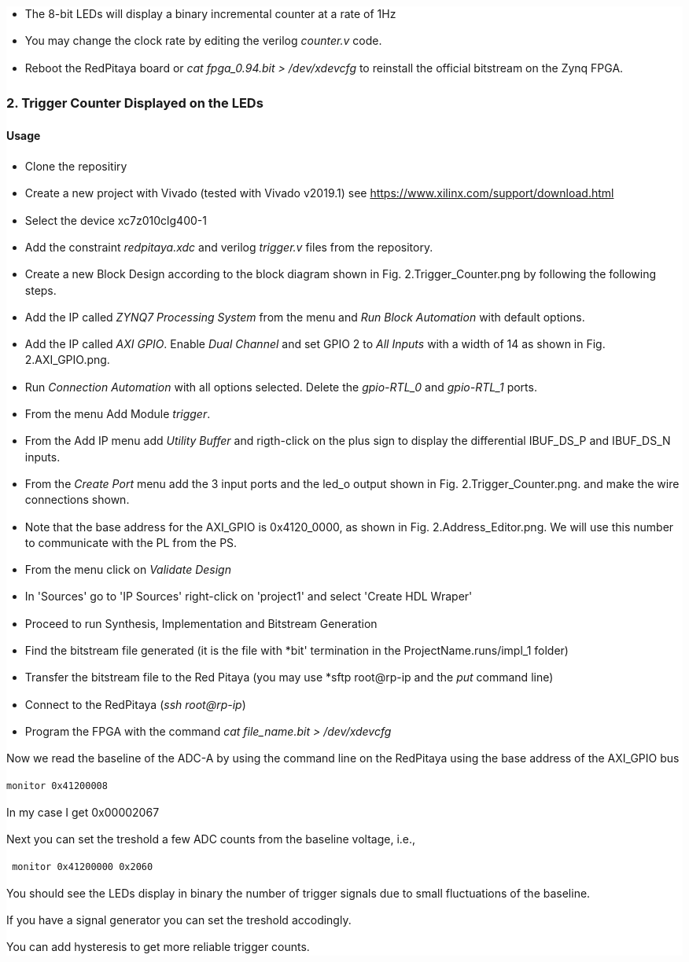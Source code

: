 - The 8-bit LEDs will display a binary incremental counter at a rate of 1Hz

- You may change the clock rate by editing the verilog *counter.v* code.

- Reboot the RedPitaya board or *cat fpga_0.94.bit > /dev/xdevcfg* to reinstall the official bitstream on the Zynq FPGA.

### 2. Trigger Counter Displayed on the LEDs

#### Usage

- Clone the repositiry

- Create a new project with Vivado (tested with Vivado v2019.1) see https://www.xilinx.com/support/download.html

- Select the device xc7z010clg400-1 

- Add the constraint *redpitaya.xdc* and verilog *trigger.v*  files from the repository.

- Create a new Block Design according to the block diagram shown in Fig. 2.Trigger_Counter.png by following the following steps. 

-  Add the IP called *ZYNQ7 Processing System* from the menu and *Run Block Automation* with default options. 
-  Add the IP called *AXI GPIO*. Enable *Dual Channel* and set GPIO 2 to *All Inputs* with a width of 14 as shown in Fig. 2.AXI_GPIO.png.
-  Run *Connection Automation* with all options selected. Delete the *gpio-RTL_0* and *gpio-RTL_1* ports. 
-  From the menu Add Module *trigger*. 
-  From the Add IP menu add *Utility Buffer* and rigth-click on the plus sign to display the differential IBUF_DS_P and IBUF_DS_N inputs. 
-  From the *Create Port* menu add the 3 input ports and the led_o output shown in Fig. 2.Trigger_Counter.png. and make the wire connections shown.

- Note that the base address for the AXI_GPIO is 0x4120_0000, as shown in Fig. 2.Address_Editor.png. We will use this number to communicate with the PL from the PS.
- From the menu click on *Validate Design*

- In 'Sources' go to 'IP Sources' right-click on 'project1' and select 'Create HDL Wraper'

- Proceed to run Synthesis, Implementation and Bitstream Generation

- Find the bitstream file generated (it is the file with *bit' termination in the ProjectName.runs/impl_1 folder)

- Transfer the bitstream file to the Red Pitaya (you may use *sftp root@rp-ip and the *put* command line)

- Connect to the RedPitaya (*ssh root@rp-ip*)

- Program the FPGA with the command *cat file_name.bit > /dev/xdevcfg*

Now we read the baseline of the ADC-A by using the command line on the RedPitaya using the base address of the AXI_GPIO bus

``` monitor 0x41200008 ```

In my case I get 0x00002067

Next you can set the treshold a few ADC counts from the baseline voltage, i.e., 

``` monitor 0x41200000 0x2060```

You should see the LEDs display in binary the number of trigger signals due to small fluctuations of the baseline.

If you have a signal generator you can set the treshold accodingly. 

You can add hysteresis to get more reliable trigger counts.

```
